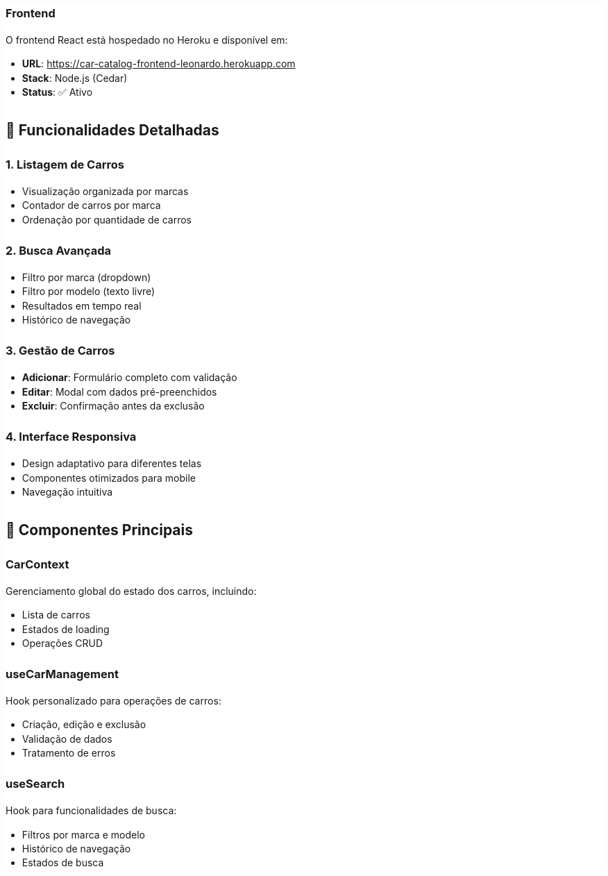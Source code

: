 ### Frontend
O frontend React está hospedado no Heroku e disponível em:
- **URL**: https://car-catalog-frontend-leonardo.herokuapp.com
- **Stack**: Node.js (Cedar)
- **Status**: ✅ Ativo

## 📱 Funcionalidades Detalhadas

### 1. Listagem de Carros
- Visualização organizada por marcas
- Contador de carros por marca
- Ordenação por quantidade de carros

### 2. Busca Avançada
- Filtro por marca (dropdown)
- Filtro por modelo (texto livre)
- Resultados em tempo real
- Histórico de navegação

### 3. Gestão de Carros
- **Adicionar**: Formulário completo com validação
- **Editar**: Modal com dados pré-preenchidos
- **Excluir**: Confirmação antes da exclusão

### 4. Interface Responsiva
- Design adaptativo para diferentes telas
- Componentes otimizados para mobile
- Navegação intuitiva

## 🎨 Componentes Principais

### CarContext
Gerenciamento global do estado dos carros, incluindo:
- Lista de carros
- Estados de loading
- Operações CRUD

### useCarManagement
Hook personalizado para operações de carros:
- Criação, edição e exclusão
- Validação de dados
- Tratamento de erros

### useSearch
Hook para funcionalidades de busca:
- Filtros por marca e modelo
- Histórico de navegação
- Estados de busca
